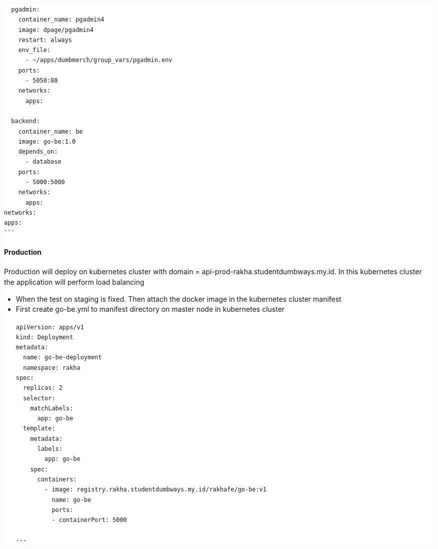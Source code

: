 	  pgadmin:
	    container_name: pgadmin4
	    image: dpage/pgadmin4
	    restart: always
	    env_file:
	      - ~/apps/dumbmerch/group_vars/pgadmin.env
	    ports:
	      - 5050:80
	    networks:
	      apps:

	  backend:
	    container_name: be
	    image: go-be:1.0
	    depends_on:
	      - database
	    ports:
	      - 5000:5000
	    networks:
	      apps:
	networks:
	apps:
	```
#### Production
Production will deploy on kubernetes cluster with domain = api-prod-rakha.studentdumbways.my.id. In this kubernetes cluster the application will perform load balancing
- When the test on staging is fixed. Then attach the docker image in the kubernetes cluster manifest
- First create go-be.yml to manifest directory on master node in kubernetes cluster
	```sh
	apiVersion: apps/v1
	kind: Deployment 
	metadata: 
	  name: go-be-deployment
	  namespace: rakha
	spec:
	  replicas: 2
	  selector: 
	    matchLabels:
	      app: go-be
	  template:
	    metadata:
	      labels:
	        app: go-be
	    spec:
	      containers:
	        - image: registry.rakha.studentdumbways.my.id/rakhafe/go-be:v1
	          name: go-be
	          ports:
	          - containerPort: 5000

	---
